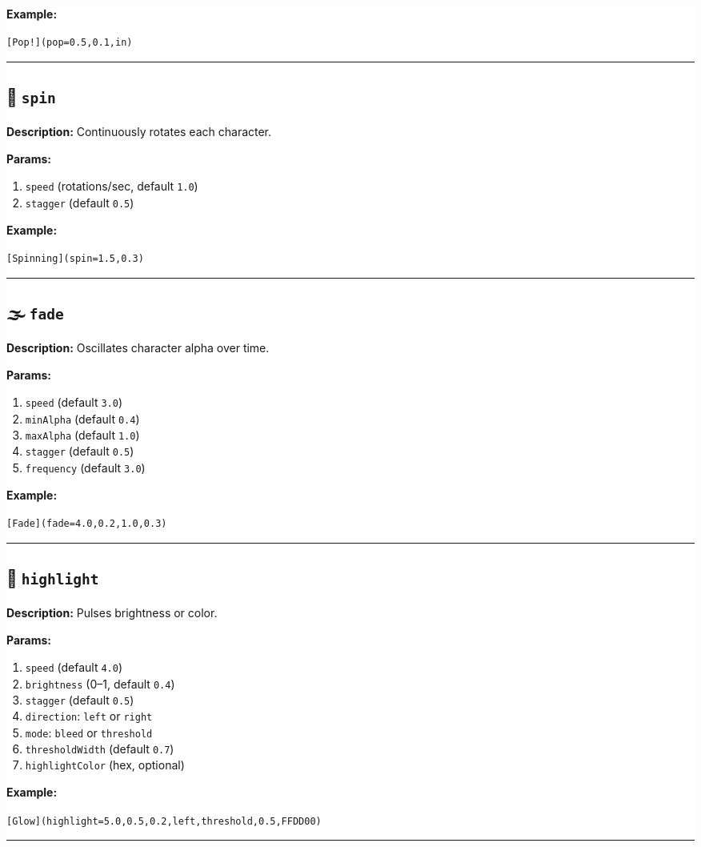 **Example:**
```text
[Pop!](pop=0.5,0.1,in)
```

---

## 🔁 `spin`
**Description:** Continuously rotates each character.

**Params:**  
1. `speed` (rotations/sec, default `1.0`)  
2. `stagger` (default `0.5`)

**Example:**
```text
[Spinning](spin=1.5,0.3)
```

---

## 🌫 `fade`
**Description:** Oscillates character alpha over time.

**Params:**  
1. `speed` (default `3.0`)  
2. `minAlpha` (default `0.4`)  
3. `maxAlpha` (default `1.0`)  
4. `stagger` (default `0.5`)  
5. `frequency` (default `3.0`)

**Example:**
```text
[Fade](fade=4.0,0.2,1.0,0.3)
```

---

## 🌟 `highlight`
**Description:** Pulses brightness or color.

**Params:**  
1. `speed` (default `4.0`)  
2. `brightness` (0–1, default `0.4`)  
3. `stagger` (default `0.5`)  
4. `direction`: `left` or `right`  
5. `mode`: `bleed` or `threshold`  
6. `thresholdWidth` (default `0.7`)  
7. `highlightColor` (hex, optional)

**Example:**
```text
[Glow](highlight=5.0,0.5,0.2,left,threshold,0.5,FFDD00)
```

---